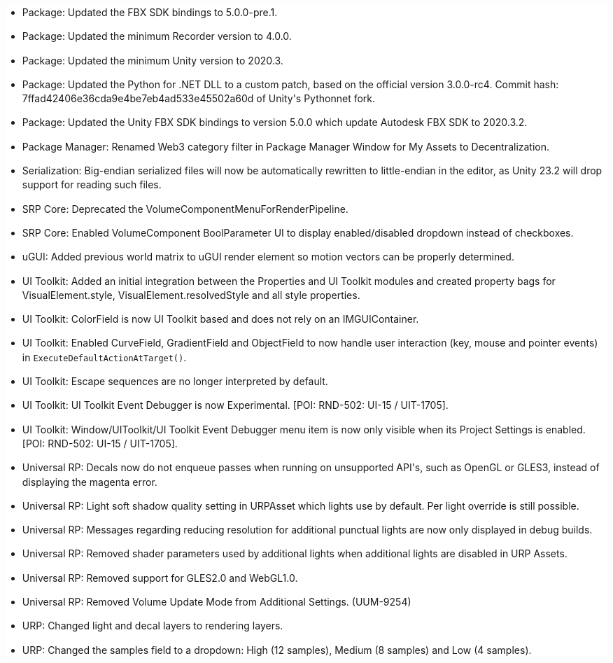 *   Package: Updated the FBX SDK bindings to 5.0.0-pre.1.
    
*   Package: Updated the minimum Recorder version to 4.0.0.
    
*   Package: Updated the minimum Unity version to 2020.3.
    
*   Package: Updated the Python for .NET DLL to a custom patch, based on the official version 3.0.0-rc4. Commit hash: 7ffad42406e36cda9e4be7eb4ad533e45502a60d of Unity's Pythonnet fork.
    
*   Package: Updated the Unity FBX SDK bindings to version 5.0.0 which update Autodesk FBX SDK to 2020.3.2.
    
*   Package Manager: Renamed Web3 category filter in Package Manager Window for My Assets to Decentralization.
    
*   Serialization: Big-endian serialized files will now be automatically rewritten to little-endian in the editor, as Unity 23.2 will drop support for reading such files.
    
*   SRP Core: Deprecated the VolumeComponentMenuForRenderPipeline.
    
*   SRP Core: Enabled VolumeComponent BoolParameter UI to display enabled/disabled dropdown instead of checkboxes.
    
*   uGUI: Added previous world matrix to uGUI render element so motion vectors can be properly determined.
    
*   UI Toolkit: Added an initial integration between the Properties and UI Toolkit modules and created property bags for VisualElement.style, VisualElement.resolvedStyle and all style properties.
    
*   UI Toolkit: ColorField is now UI Toolkit based and does not rely on an IMGUIContainer.
    
*   UI Toolkit: Enabled CurveField, GradientField and ObjectField to now handle user interaction (key, mouse and pointer events) in `ExecuteDefaultActionAtTarget()`.
    
*   UI Toolkit: Escape sequences are no longer interpreted by default.
    
*   UI Toolkit: UI Toolkit Event Debugger is now Experimental. \[POI: RND-502: UI-15 / UIT-1705\].
    
*   UI Toolkit: Window/UIToolkit/UI Toolkit Event Debugger menu item is now only visible when its Project Settings is enabled. \[POI: RND-502: UI-15 / UIT-1705\].
    
*   Universal RP: Decals now do not enqueue passes when running on unsupported API's, such as OpenGL or GLES3, instead of displaying the magenta error.
    
*   Universal RP: Light soft shadow quality setting in URPAsset which lights use by default. Per light override is still possible.
    
*   Universal RP: Messages regarding reducing resolution for additional punctual lights are now only displayed in debug builds.
    
*   Universal RP: Removed shader parameters used by additional lights when additional lights are disabled in URP Assets.
    
*   Universal RP: Removed support for GLES2.0 and WebGL1.0.
    
*   Universal RP: Removed Volume Update Mode from Additional Settings. (UUM-9254)
    
*   URP: Changed light and decal layers to rendering layers.
    
*   URP: Changed the samples field to a dropdown: High (12 samples), Medium (8 samples) and Low (4 samples).
    